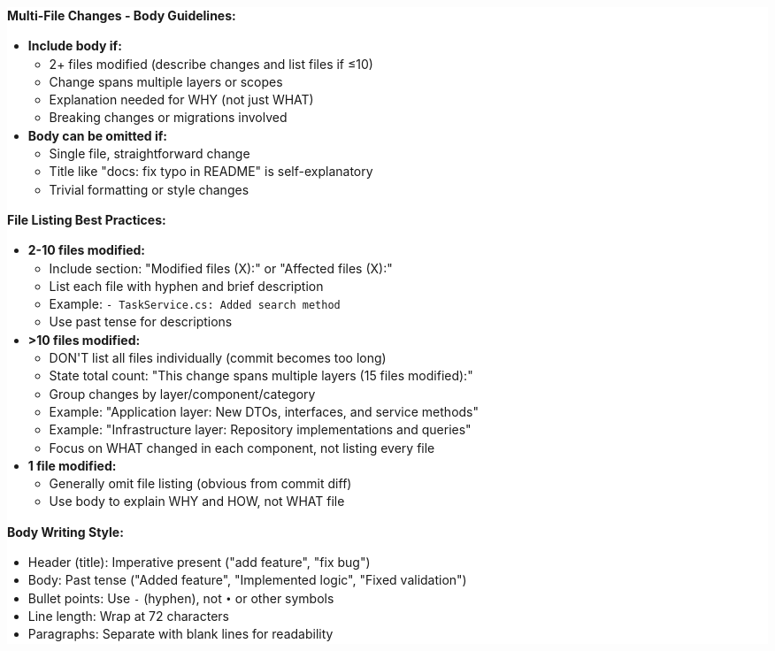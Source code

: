 **Multi-File Changes - Body Guidelines:**

- **Include body if:**
  - 2+ files modified (describe changes and list files if ≤10)
  - Change spans multiple layers or scopes
  - Explanation needed for WHY (not just WHAT)
  - Breaking changes or migrations involved
- **Body can be omitted if:**
  - Single file, straightforward change
  - Title like "docs: fix typo in README" is self-explanatory
  - Trivial formatting or style changes

**File Listing Best Practices:**

- **2-10 files modified:**
  - Include section: "Modified files (X):" or "Affected files (X):"
  - List each file with hyphen and brief description
  - Example: `- TaskService.cs: Added search method`
  - Use past tense for descriptions
- **>10 files modified:**
  - DON'T list all files individually (commit becomes too long)
  - State total count: "This change spans multiple layers (15 files modified):"
  - Group changes by layer/component/category
  - Example: "Application layer: New DTOs, interfaces, and service methods"
  - Example: "Infrastructure layer: Repository implementations and queries"
  - Focus on WHAT changed in each component, not listing every file
- **1 file modified:**
  - Generally omit file listing (obvious from commit diff)
  - Use body to explain WHY and HOW, not WHAT file

**Body Writing Style:**

- Header (title): Imperative present ("add feature", "fix bug")
- Body: Past tense ("Added feature", "Implemented logic", "Fixed validation")
- Bullet points: Use `-` (hyphen), not `•` or other symbols
- Line length: Wrap at 72 characters
- Paragraphs: Separate with blank lines for readability
